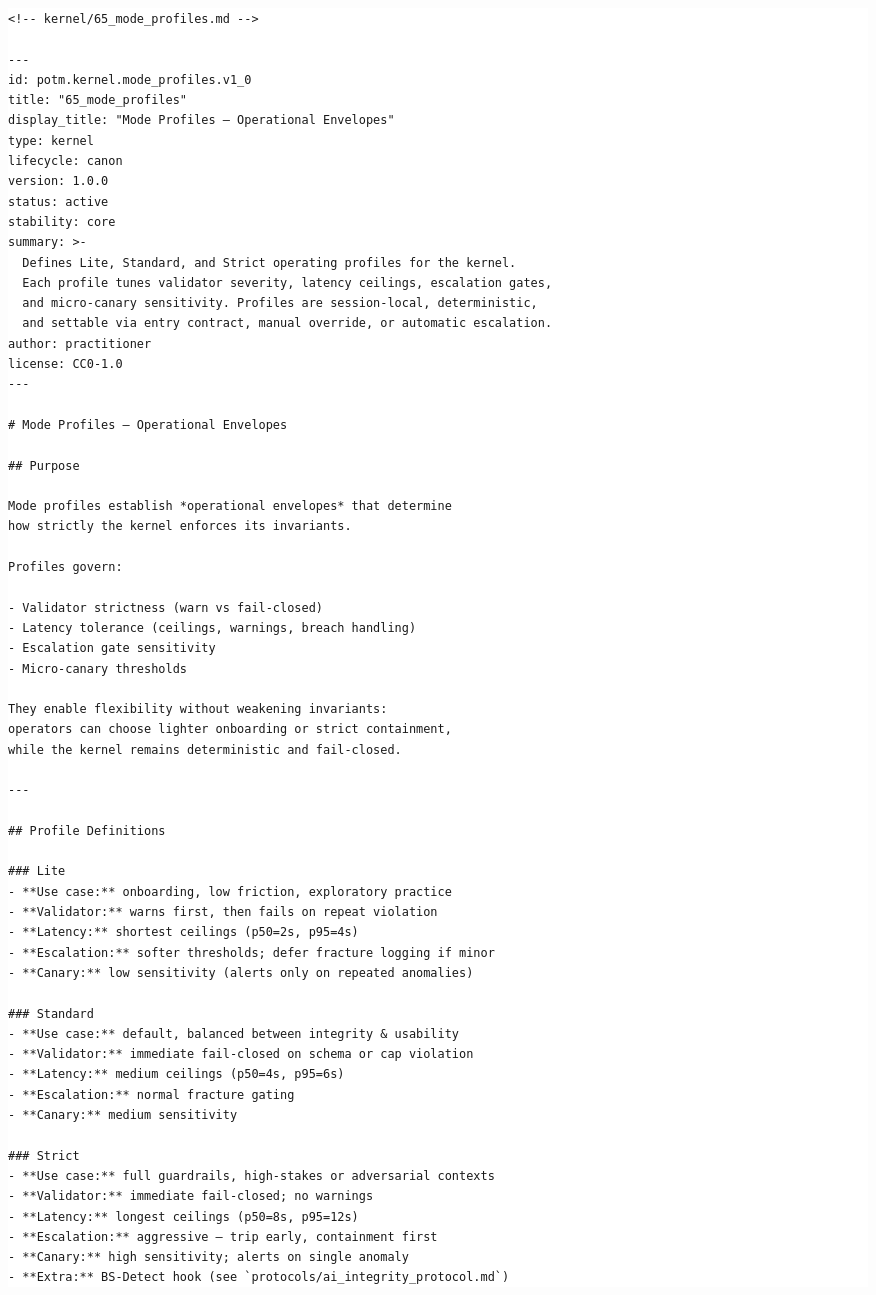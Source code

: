 ```
<!-- kernel/65_mode_profiles.md -->

---
id: potm.kernel.mode_profiles.v1_0
title: "65_mode_profiles"
display_title: "Mode Profiles — Operational Envelopes"
type: kernel
lifecycle: canon
version: 1.0.0
status: active
stability: core
summary: >-
  Defines Lite, Standard, and Strict operating profiles for the kernel.  
  Each profile tunes validator severity, latency ceilings, escalation gates,  
  and micro-canary sensitivity. Profiles are session-local, deterministic,  
  and settable via entry contract, manual override, or automatic escalation.
author: practitioner
license: CC0-1.0
---

# Mode Profiles — Operational Envelopes

## Purpose

Mode profiles establish *operational envelopes* that determine  
how strictly the kernel enforces its invariants.  

Profiles govern:

- Validator strictness (warn vs fail-closed)  
- Latency tolerance (ceilings, warnings, breach handling)  
- Escalation gate sensitivity  
- Micro-canary thresholds  

They enable flexibility without weakening invariants:  
operators can choose lighter onboarding or strict containment,  
while the kernel remains deterministic and fail-closed.

---

## Profile Definitions

### Lite
- **Use case:** onboarding, low friction, exploratory practice  
- **Validator:** warns first, then fails on repeat violation  
- **Latency:** shortest ceilings (p50=2s, p95=4s)  
- **Escalation:** softer thresholds; defer fracture logging if minor  
- **Canary:** low sensitivity (alerts only on repeated anomalies)  

### Standard
- **Use case:** default, balanced between integrity & usability  
- **Validator:** immediate fail-closed on schema or cap violation  
- **Latency:** medium ceilings (p50=4s, p95=6s)  
- **Escalation:** normal fracture gating  
- **Canary:** medium sensitivity  

### Strict
- **Use case:** full guardrails, high-stakes or adversarial contexts  
- **Validator:** immediate fail-closed; no warnings  
- **Latency:** longest ceilings (p50=8s, p95=12s)  
- **Escalation:** aggressive — trip early, containment first  
- **Canary:** high sensitivity; alerts on single anomaly  
- **Extra:** BS-Detect hook (see `protocols/ai_integrity_protocol.md`)  
```